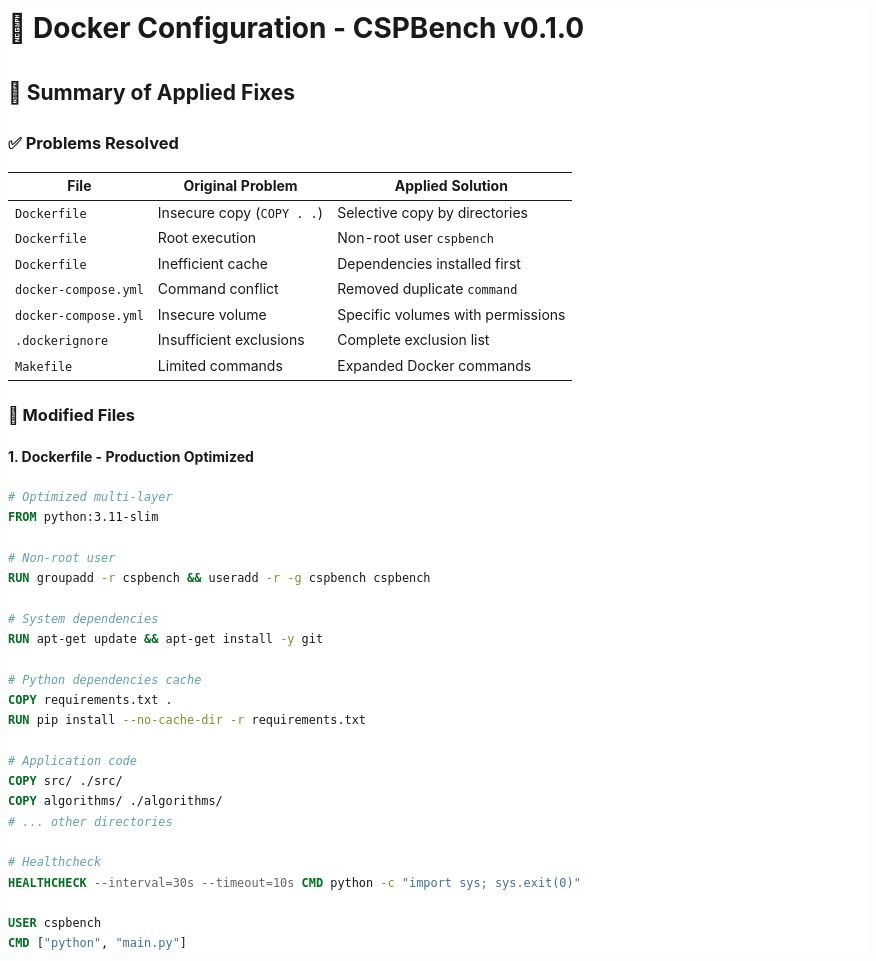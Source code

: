# 🐳 Docker Configuration - CSPBench v0.1.0

## 📄 Summary of Applied Fixes

### ✅ Problems Resolved

| **File** | **Original Problem** | **Applied Solution** |
|----------|---------------------|---------------------|
| `Dockerfile` | Insecure copy (`COPY . .`) | Selective copy by directories |
| `Dockerfile` | Root execution | Non-root user `cspbench` |
| `Dockerfile` | Inefficient cache | Dependencies installed first |
| `docker-compose.yml` | Command conflict | Removed duplicate `command` |
| `docker-compose.yml` | Insecure volume | Specific volumes with permissions |
| `.dockerignore` | Insufficient exclusions | Complete exclusion list |
| `Makefile` | Limited commands | Expanded Docker commands |

### 🔧 Modified Files

#### 1. **Dockerfile** - Production Optimized
```dockerfile
# Optimized multi-layer
FROM python:3.11-slim

# Non-root user
RUN groupadd -r cspbench && useradd -r -g cspbench cspbench

# System dependencies
RUN apt-get update && apt-get install -y git

# Python dependencies cache
COPY requirements.txt .
RUN pip install --no-cache-dir -r requirements.txt

# Application code
COPY src/ ./src/
COPY algorithms/ ./algorithms/
# ... other directories

# Healthcheck
HEALTHCHECK --interval=30s --timeout=10s CMD python -c "import sys; sys.exit(0)"

USER cspbench
CMD ["python", "main.py"]
```
